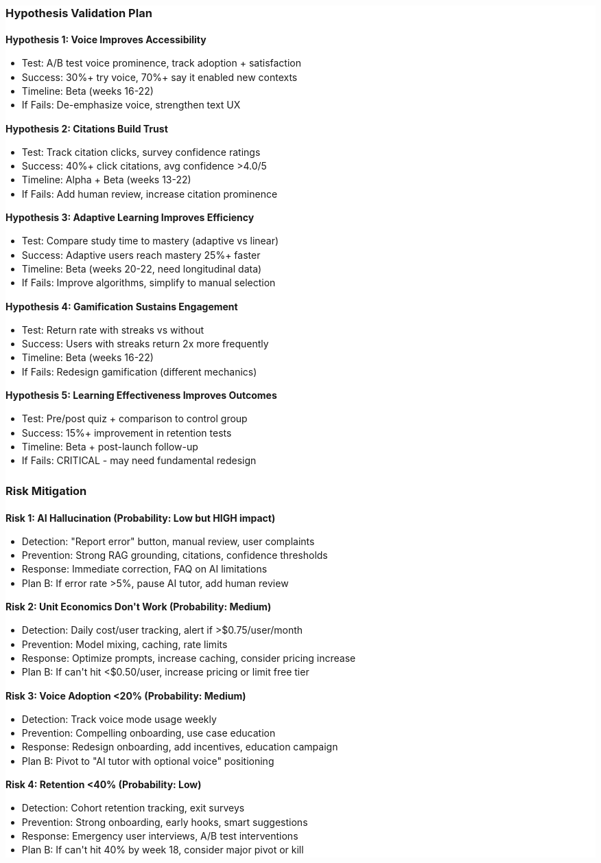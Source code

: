 ### Hypothesis Validation Plan

**Hypothesis 1: Voice Improves Accessibility**
- Test: A/B test voice prominence, track adoption + satisfaction
- Success: 30%+ try voice, 70%+ say it enabled new contexts
- Timeline: Beta (weeks 16-22)
- If Fails: De-emphasize voice, strengthen text UX

**Hypothesis 2: Citations Build Trust**
- Test: Track citation clicks, survey confidence ratings
- Success: 40%+ click citations, avg confidence >4.0/5
- Timeline: Alpha + Beta (weeks 13-22)
- If Fails: Add human review, increase citation prominence

**Hypothesis 3: Adaptive Learning Improves Efficiency**
- Test: Compare study time to mastery (adaptive vs linear)
- Success: Adaptive users reach mastery 25%+ faster
- Timeline: Beta (weeks 20-22, need longitudinal data)
- If Fails: Improve algorithms, simplify to manual selection

**Hypothesis 4: Gamification Sustains Engagement**
- Test: Return rate with streaks vs without
- Success: Users with streaks return 2x more frequently
- Timeline: Beta (weeks 16-22)
- If Fails: Redesign gamification (different mechanics)

**Hypothesis 5: Learning Effectiveness Improves Outcomes**
- Test: Pre/post quiz + comparison to control group
- Success: 15%+ improvement in retention tests
- Timeline: Beta + post-launch follow-up
- If Fails: CRITICAL - may need fundamental redesign

### Risk Mitigation

**Risk 1: AI Hallucination (Probability: Low but HIGH impact)**
- Detection: "Report error" button, manual review, user complaints
- Prevention: Strong RAG grounding, citations, confidence thresholds
- Response: Immediate correction, FAQ on AI limitations
- Plan B: If error rate >5%, pause AI tutor, add human review

**Risk 2: Unit Economics Don't Work (Probability: Medium)**
- Detection: Daily cost/user tracking, alert if >$0.75/user/month
- Prevention: Model mixing, caching, rate limits
- Response: Optimize prompts, increase caching, consider pricing increase
- Plan B: If can't hit <$0.50/user, increase pricing or limit free tier

**Risk 3: Voice Adoption <20% (Probability: Medium)**
- Detection: Track voice mode usage weekly
- Prevention: Compelling onboarding, use case education
- Response: Redesign onboarding, add incentives, education campaign
- Plan B: Pivot to "AI tutor with optional voice" positioning

**Risk 4: Retention <40% (Probability: Low)**
- Detection: Cohort retention tracking, exit surveys
- Prevention: Strong onboarding, early hooks, smart suggestions
- Response: Emergency user interviews, A/B test interventions
- Plan B: If can't hit 40% by week 18, consider major pivot or kill
